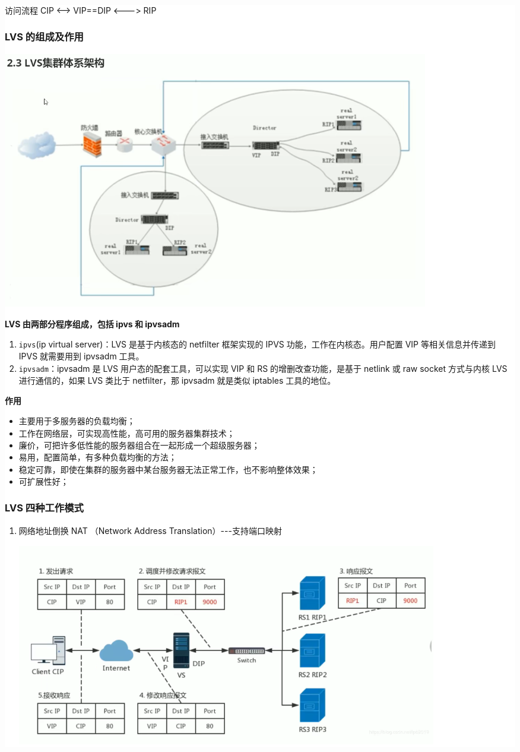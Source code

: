 访问流程  CIP <--> VIP==DIP <---> RIP

### LVS 的组成及作用

![image-20220227193928438](images/image-20220227193928438.png)

**LVS 由两部分程序组成，包括 ipvs 和 ipvsadm**

1. `ipvs`(ip virtual server)：LVS 是基于内核态的 netfilter 框架实现的 IPVS 功能，工作在内核态。用户配置 VIP 等相关信息并传递到 IPVS 就需要用到 ipvsadm 工具。
2.  `ipvsadm`：ipvsadm 是 LVS 用户态的配套工具，可以实现 VIP 和 RS 的增删改查功能，是基于 netlink 或 raw socket 方式与内核 LVS 进行通信的，如果 LVS 类比于 netfilter，那 ipvsadm 就是类似 iptables 工具的地位。

**作用**

- 主要用于多服务器的负载均衡；
- 工作在网络层，可实现高性能，高可用的服务器集群技术；
- 廉价，可把许多低性能的服务器组合在一起形成一个超级服务器；
- 易用，配置简单，有多种负载均衡的方法；
- 稳定可靠，即使在集群的服务器中某台服务器无法正常工作，也不影响整体效果；
- 可扩展性好；

### LVS 四种工作模式

1. 网络地址倒换 NAT （Network Address Translation）---支持端口映射

   ![image-20220227194601182](images/image-20220227194601182.png)
